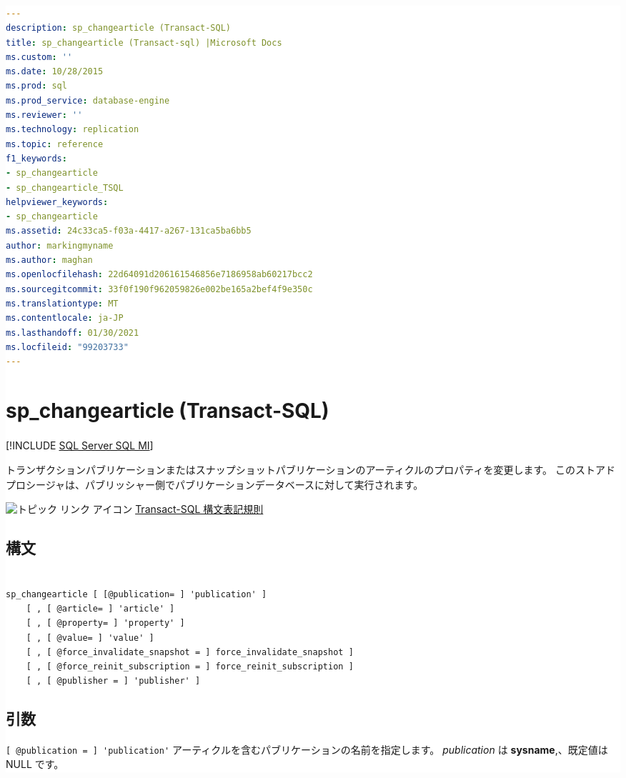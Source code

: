 ```yaml
---
description: sp_changearticle (Transact-SQL)
title: sp_changearticle (Transact-sql) |Microsoft Docs
ms.custom: ''
ms.date: 10/28/2015
ms.prod: sql
ms.prod_service: database-engine
ms.reviewer: ''
ms.technology: replication
ms.topic: reference
f1_keywords:
- sp_changearticle
- sp_changearticle_TSQL
helpviewer_keywords:
- sp_changearticle
ms.assetid: 24c33ca5-f03a-4417-a267-131ca5ba6bb5
author: markingmyname
ms.author: maghan
ms.openlocfilehash: 22d64091d206161546856e7186958ab60217bcc2
ms.sourcegitcommit: 33f0f190f962059826e002be165a2bef4f9e350c
ms.translationtype: MT
ms.contentlocale: ja-JP
ms.lasthandoff: 01/30/2021
ms.locfileid: "99203733"
---
```

# <a name="sp_changearticle-transact-sql"></a>sp_changearticle (Transact-SQL)
[!INCLUDE [SQL Server SQL MI](../../includes/applies-to-version/sql-asdbmi.md)]

  トランザクションパブリケーションまたはスナップショットパブリケーションのアーティクルのプロパティを変更します。 このストアドプロシージャは、パブリッシャー側でパブリケーションデータベースに対して実行されます。  
  
 ![トピック リンク アイコン](../../database-engine/configure-windows/media/topic-link.gif "トピック リンク アイコン") [Transact-SQL 構文表記規則](../../t-sql/language-elements/transact-sql-syntax-conventions-transact-sql.md)  
  
## <a name="syntax"></a>構文  
  
```  
  
sp_changearticle [ [@publication= ] 'publication' ]  
    [ , [ @article= ] 'article' ]  
    [ , [ @property= ] 'property' ]  
    [ , [ @value= ] 'value' ]  
    [ , [ @force_invalidate_snapshot = ] force_invalidate_snapshot ]  
    [ , [ @force_reinit_subscription = ] force_reinit_subscription ]  
    [ , [ @publisher = ] 'publisher' ]  
```  
  
## <a name="arguments"></a>引数  
`[ @publication = ] 'publication'` アーティクルを含むパブリケーションの名前を指定します。 *publication* は **sysname**,、既定値は NULL です。  
  
